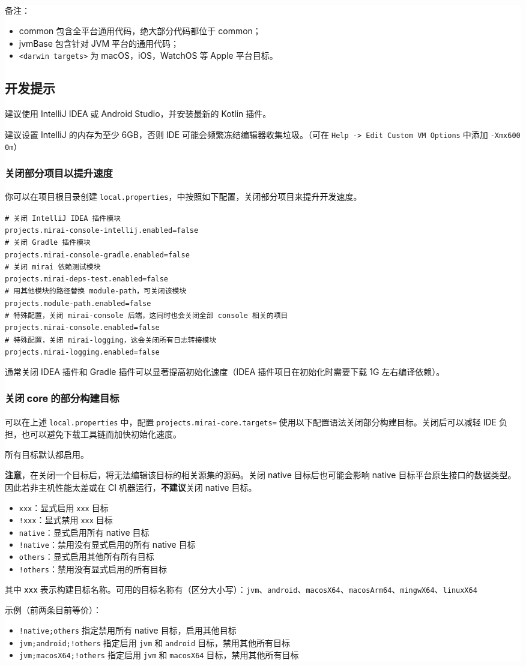 备注：

- common 包含全平台通用代码，绝大部分代码都位于 common；
- jvmBase 包含针对 JVM 平台的通用代码；
- `<darwin targets>` 为 macOS，iOS，WatchOS 等 Apple 平台目标。

## 开发提示

建议使用 IntelliJ IDEA 或 Android Studio，并安装最新的 Kotlin 插件。

建议设置 IntelliJ 的内存为至少 6GB，否则 IDE 可能会频繁冻结编辑器收集垃圾。（可在 `Help -> Edit Custom VM Options` 中添加 `-Xmx6000m`）

### 关闭部分项目以提升速度

你可以在项目根目录创建 `local.properties`，中按照如下配置，关闭部分项目来提升开发速度。

```properties
# 关闭 IntelliJ IDEA 插件模块
projects.mirai-console-intellij.enabled=false
# 关闭 Gradle 插件模块
projects.mirai-console-gradle.enabled=false
# 关闭 mirai 依赖测试模块
projects.mirai-deps-test.enabled=false
# 用其他模块的路径替换 module-path，可关闭该模块
projects.module-path.enabled=false
# 特殊配置，关闭 mirai-console 后端，这同时也会关闭全部 console 相关的项目
projects.mirai-console.enabled=false
# 特殊配置，关闭 mirai-logging，这会关闭所有日志转接模块
projects.mirai-logging.enabled=false
```

通常关闭 IDEA 插件和 Gradle 插件可以显著提高初始化速度（IDEA 插件项目在初始化时需要下载 1G 左右编译依赖）。

### 关闭 core 的部分构建目标

可以在上述 `local.properties` 中，配置 `projects.mirai-core.targets=` 使用以下配置语法关闭部分构建目标。关闭后可以减轻 IDE 负担，也可以避免下载工具链而加快初始化速度。

所有目标默认都启用。

**注意**，在关闭一个目标后，将无法编辑该目标的相关源集的源码。关闭 native 目标后也可能会影响 native 目标平台原生接口的数据类型。
因此若非主机性能太差或在 CI 机器运行，**不建议**关闭 native 目标。

[//]: # (备注: 如果要发版, 必须开启全部目标, 否则会导致 metadata 中的平台不全)

- `xxx`：显式启用 `xxx` 目标
- `!xxx`：显式禁用 `xxx` 目标
- `native`：显式启用所有 native 目标
- `!native`：禁用没有显式启用的所有 native 目标
- `others`：显式启用其他所有所有目标
- `!others`：禁用没有显式启用的所有目标

其中 xxx 表示构建目标名称。可用的目标名称有（区分大小写）：`jvm`、`android`、`macosX64`、`macosArm64`、`mingwX64`、`linuxX64`

示例（前两条目前等价）：

- `!native;others` 指定禁用所有 native 目标，启用其他目标
- `jvm;android;!others` 指定启用 `jvm` 和 `android` 目标，禁用其他所有目标
- `jvm;macosX64;!others` 指定启用 `jvm` 和 `macosX64` 目标，禁用其他所有目标


[mirai-core-api]: ../../mirai-core-api
[mirai-core-utils]: ../../mirai-core-utils
[mirai-core]: ../../mirai-core
[mirai-console]: ../../mirai-console/backend/mirai-console
[mirai-console-integration-test]: ../../mirai-console/backend/integration-test
[mirai-console-codegen]: ../../mirai-console/backend/codegen
[mirai-console-terminal]: ../../mirai-console/frontend/mirai-console-terminal
[mirai-conosle-compiler-annotations]: ../../mirai-console/tools/compiler-annotations
[mirai-conosle-compiler-common]: ../../mirai-console/tools/compiler-common
[mirai-conosle-intellij]: ../../mirai-console/tools/intellij-plugin
[mirai-conosle-gradle]: ../../mirai-console/tools/gradle-plugin
[mirai-bom]: ../../mirai-bom
[mirai-dokka]: ../../mirai-dokka
[mirai-core-all]: ../../mirai-core-all
[mirai-logging]: ../../logging/
[mirai-logging-log4j2]: ../../logging/mirai-logging-log4j2
[mirai-logging-slf4j]: ../../logging/mirai-logging-slf4j
[mirai-logging-slf4j-simple]: ../../logging/mirai-logging-slf4j-simple
[mirai-logging-slf4j-logback]: ../../logging/mirai-logging-slf4j-logback
[HMPP]: https://kotlinlang.org/docs/multiplatform-discover-project.html
[//]: # (### 加入开发组)
[//]: # ()
[//]: # (你可以随时提交 PR 解决任何问题。而若有兴趣，我们也欢迎你加入开发组，请联系 support@mamoe.net)
[//]: # ()
[//]: # ([mirai-compose]: https://github.com/sonder-joker/mirai-compose)
[//]: # ()
[//]: # ([plugin-center 服务端]: https://github.com/project-mirai/mirai-plugin-center)
[//]: # ()
[//]: # ([mirai-api-http]: https://github.com/project-mirai/mirai-api-http)
[//]: # ()
[//]: # ([project-mirai/docs]: https://github.com/project-mirai/docs)
[//]: # ()
[//]: # ([docs.mirai.mamoe.net]: https://docs.mirai.mamoe.net)
[//]: # ()
[//]: # (|           名称            |                                      描述                                      |)
[//]: # (|:-----------------------:|:----------------------------------------------------------------------------:|)
[//]: # (|   core 和 console 日常更新   |          在 milestone 安排的日常更新。我们目前版本速度是一个月到两个月发布一个次版本（2.x&#41;。需要日常的开发。           |)
[//]: # (|       console 后端        |                    架构稳定，现在格外需要在易用性上的提升，首先需要一个优化方案，再实现它们。                     |)
[//]: # (|       console 文档        |                根据用户反馈，现在文档十分缺少。需要以用户的身份体验过 console 的人编写用户文档。                 |)
[//]: # (|  图形前端 [mirai-compose]   |                各功能都缺目前尤其缺少对接 console PluginConfig 的图形化配置的实现。                 |)
[//]: # (|   [plugin-center 服务端]   |                插件中心正在建设中。后端 Spring，前端 Vuetify。由于开发人员学业繁忙，暂搁置。                |)
[//]: # (|    plugin-center 社区     | 插件中心计划支持所有语言的插件，因此需要与社区 SDK 作者沟通并帮助它们接入 Console 的 PluginLoader API 和插件中心的要求。 |)
[//]: # (| plugin-center console 端 |              需要评估现在 console 架构是否足够支持插件中心及所有语言插件的管理，实现与插件中心的对接。               |)
[//]: # (|  plugin-center gradle   |                        对接插件中心，实现通过 Task 上传插件。还没有开始做。                         |)
[//]: # (|  mirai-console-loader   |               console 启动器。对接插件中心的 API，支持下载和更新插件等。不确定之后是否会有人实现。               |)
[//]: # (|         IDE 插件          |            IntelliJ IDEA 的插件的工作。可以为 mirai 框架添加检查等功能。这个部分目前基本满足需求。            |)
[//]: # (|   [mirai-api-http] v2   |                                    日常维护。                                     |)
[//]: # (|  [project-mirai/docs]   |     用户友好文档自动部署，使用 VuePress , 部署于 [docs.mirai.mamoe.net]，目前还有部分超链接错误的问题。      |)